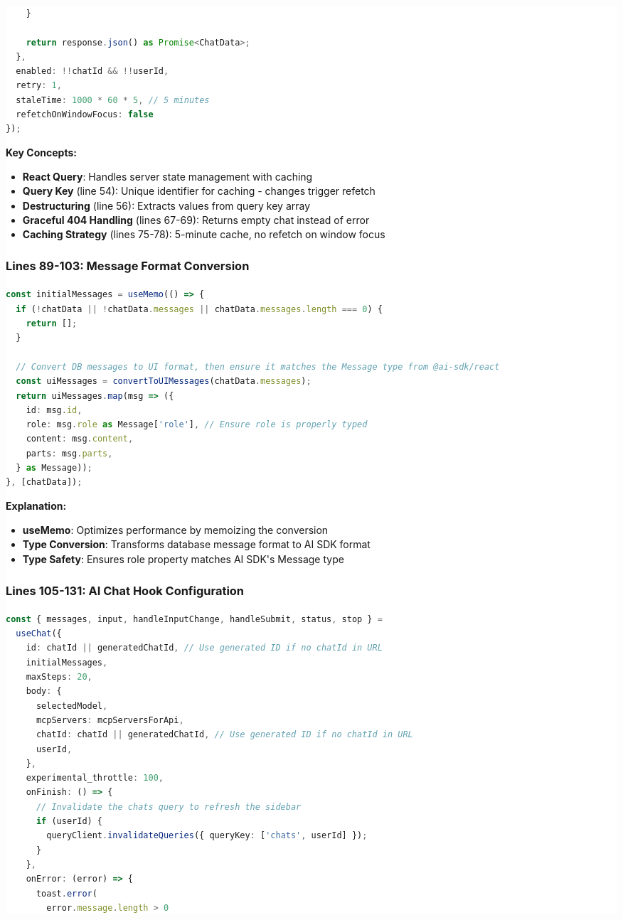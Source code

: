 ```typescript
    }
    
    return response.json() as Promise<ChatData>;
  },
  enabled: !!chatId && !!userId,
  retry: 1,
  staleTime: 1000 * 60 * 5, // 5 minutes
  refetchOnWindowFocus: false
});
```

**Key Concepts:**
- **React Query**: Handles server state management with caching
- **Query Key** (line 54): Unique identifier for caching - changes trigger refetch
- **Destructuring** (line 56): Extracts values from query key array
- **Graceful 404 Handling** (lines 67-69): Returns empty chat instead of error
- **Caching Strategy** (lines 75-78): 5-minute cache, no refetch on window focus

### Lines 89-103: Message Format Conversion
```typescript
const initialMessages = useMemo(() => {
  if (!chatData || !chatData.messages || chatData.messages.length === 0) {
    return [];
  }
  
  // Convert DB messages to UI format, then ensure it matches the Message type from @ai-sdk/react
  const uiMessages = convertToUIMessages(chatData.messages);
  return uiMessages.map(msg => ({
    id: msg.id,
    role: msg.role as Message['role'], // Ensure role is properly typed
    content: msg.content,
    parts: msg.parts,
  } as Message));
}, [chatData]);
```

**Explanation:**
- **useMemo**: Optimizes performance by memoizing the conversion
- **Type Conversion**: Transforms database message format to AI SDK format
- **Type Safety**: Ensures role property matches AI SDK's Message type

### Lines 105-131: AI Chat Hook Configuration
```typescript
const { messages, input, handleInputChange, handleSubmit, status, stop } =
  useChat({
    id: chatId || generatedChatId, // Use generated ID if no chatId in URL
    initialMessages,
    maxSteps: 20,
    body: {
      selectedModel,
      mcpServers: mcpServersForApi,
      chatId: chatId || generatedChatId, // Use generated ID if no chatId in URL
      userId,
    },
    experimental_throttle: 100,
    onFinish: () => {
      // Invalidate the chats query to refresh the sidebar
      if (userId) {
        queryClient.invalidateQueries({ queryKey: ['chats', userId] });
      }
    },
    onError: (error) => {
      toast.error(
        error.message.length > 0
```

  [key: string]: any;
  [key: string]: any;